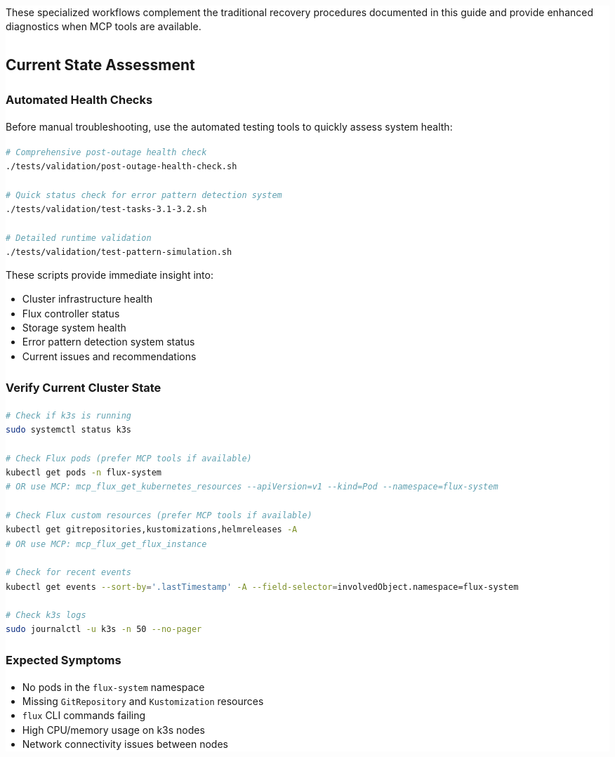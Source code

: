 These specialized workflows complement the traditional recovery procedures documented in this guide and provide enhanced diagnostics when MCP tools are available.

## Current State Assessment

### Automated Health Checks

Before manual troubleshooting, use the automated testing tools to quickly assess system health:

```bash
# Comprehensive post-outage health check
./tests/validation/post-outage-health-check.sh

# Quick status check for error pattern detection system
./tests/validation/test-tasks-3.1-3.2.sh

# Detailed runtime validation
./tests/validation/test-pattern-simulation.sh
```

These scripts provide immediate insight into:
- Cluster infrastructure health
- Flux controller status
- Storage system health
- Error pattern detection system status
- Current issues and recommendations

### Verify Current Cluster State

```bash
# Check if k3s is running
sudo systemctl status k3s

# Check Flux pods (prefer MCP tools if available)
kubectl get pods -n flux-system
# OR use MCP: mcp_flux_get_kubernetes_resources --apiVersion=v1 --kind=Pod --namespace=flux-system

# Check Flux custom resources (prefer MCP tools if available)
kubectl get gitrepositories,kustomizations,helmreleases -A
# OR use MCP: mcp_flux_get_flux_instance

# Check for recent events
kubectl get events --sort-by='.lastTimestamp' -A --field-selector=involvedObject.namespace=flux-system

# Check k3s logs
sudo journalctl -u k3s -n 50 --no-pager
```

### Expected Symptoms
- No pods in the `flux-system` namespace
- Missing `GitRepository` and `Kustomization` resources
- `flux` CLI commands failing
- High CPU/memory usage on k3s nodes
- Network connectivity issues between nodes
